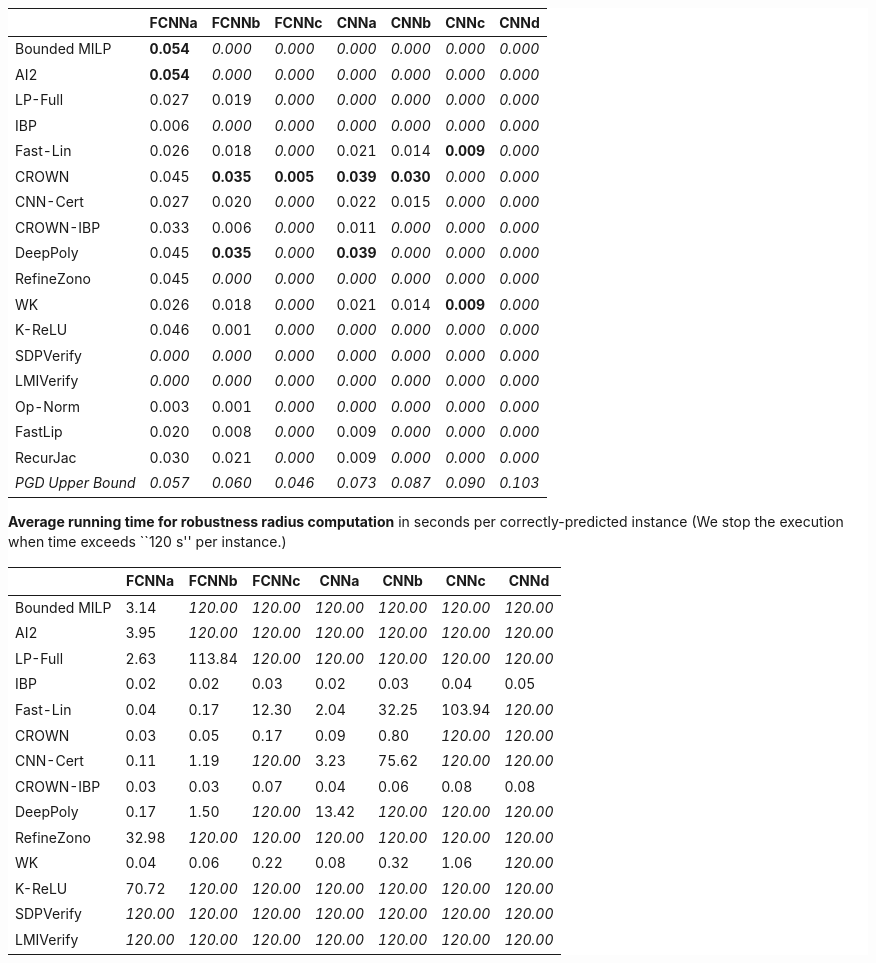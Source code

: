 |                   | FCNNa     | FCNNb     | FCNNc     | CNNa      | CNNb      | CNNc      | CNNd    |
| ----------------- | --------- | --------- | --------- | --------- | --------- | --------- | ------- |
| Bounded MILP      | **0.054** | *0.000*   | *0.000*   | *0.000*   | *0.000*   | *0.000*   | *0.000* |
| AI2               | **0.054** | *0.000*   | *0.000*   | *0.000*   | *0.000*   | *0.000*   | *0.000* |
| LP-Full           | 0.027     | 0.019     | *0.000*   | *0.000*   | *0.000*   | *0.000*   | *0.000* |
| IBP               | 0.006     | *0.000*   | *0.000*   | *0.000*   | *0.000*   | *0.000*   | *0.000* |
| Fast-Lin          | 0.026     | 0.018     | *0.000*   | 0.021     | 0.014     | **0.009** | *0.000* |
| CROWN             | 0.045     | **0.035** | **0.005** | **0.039** | **0.030** | *0.000*   | *0.000* |
| CNN-Cert          | 0.027     | 0.020     | *0.000*   | 0.022     | 0.015     | *0.000*   | *0.000* |
| CROWN-IBP         | 0.033     | 0.006     | *0.000*   | 0.011     | *0.000*   | *0.000*   | *0.000* |
| DeepPoly          | 0.045     | **0.035** | *0.000*   | **0.039** | *0.000*   | *0.000*   | *0.000* |
| RefineZono        | 0.045     | *0.000*   | *0.000*   | *0.000*   | *0.000*   | *0.000*   | *0.000* |
| WK                | 0.026     | 0.018     | *0.000*   | 0.021     | 0.014     | **0.009** | *0.000* |
| K-ReLU            | 0.046     | 0.001     | *0.000*   | *0.000*   | *0.000*   | *0.000*   | *0.000* |
| SDPVerify         | *0.000*   | *0.000*   | *0.000*   | *0.000*   | *0.000*   | *0.000*   | *0.000* |
| LMIVerify         | *0.000*   | *0.000*   | *0.000*   | *0.000*   | *0.000*   | *0.000*   | *0.000* |
| Op-Norm           | 0.003     | 0.001     | *0.000*   | *0.000*   | *0.000*   | *0.000*   | *0.000* |
| FastLip           | 0.020     | 0.008     | *0.000*   | 0.009     | *0.000*   | *0.000*   | *0.000* |
| RecurJac          | 0.030     | 0.021     | *0.000*   | 0.009     | *0.000*   | *0.000*   | *0.000* |
| *PGD Upper Bound* | *0.057*   | *0.060*   | *0.046*   | *0.073*   | *0.087*   | *0.090*   | *0.103* |


**Average running time for robustness radius computation** in seconds per correctly-predicted instance (We stop the execution when time exceeds ``120 s'' per instance.)


|              | FCNNa    | FCNNb    | FCNNc    | CNNa     | CNNb     | CNNc     | CNNd     |
| ------------ | -------- | -------- | -------- | -------- | -------- | -------- | -------- |
| Bounded MILP | 3.14     | *120.00* | *120.00* | *120.00* | *120.00* | *120.00* | *120.00* |
| AI2          | 3.95     | *120.00* | *120.00* | *120.00* | *120.00* | *120.00* | *120.00* |
| LP-Full      | 2.63     | 113.84   | *120.00* | *120.00* | *120.00* | *120.00* | *120.00* |
| IBP          | 0.02     | 0.02     | 0.03     | 0.02     | 0.03     | 0.04     | 0.05     |
| Fast-Lin     | 0.04     | 0.17     | 12.30    | 2.04     | 32.25    | 103.94   | *120.00* |
| CROWN        | 0.03     | 0.05     | 0.17     | 0.09     | 0.80     | *120.00* | *120.00* |
| CNN-Cert     | 0.11     | 1.19     | *120.00* | 3.23     | 75.62    | *120.00* | *120.00* |
| CROWN-IBP    | 0.03     | 0.03     | 0.07     | 0.04     | 0.06     | 0.08     | 0.08     |
| DeepPoly     | 0.17     | 1.50     | *120.00* | 13.42    | *120.00* | *120.00* | *120.00* |
| RefineZono   | 32.98    | *120.00* | *120.00* | *120.00* | *120.00* | *120.00* | *120.00* |
| WK           | 0.04     | 0.06     | 0.22     | 0.08     | 0.32     | 1.06     | *120.00* |
| K-ReLU       | 70.72    | *120.00* | *120.00* | *120.00* | *120.00* | *120.00* | *120.00* |
| SDPVerify    | *120.00* | *120.00* | *120.00* | *120.00* | *120.00* | *120.00* | *120.00* |
| LMIVerify    | *120.00* | *120.00* | *120.00* | *120.00* | *120.00* | *120.00* | *120.00* |